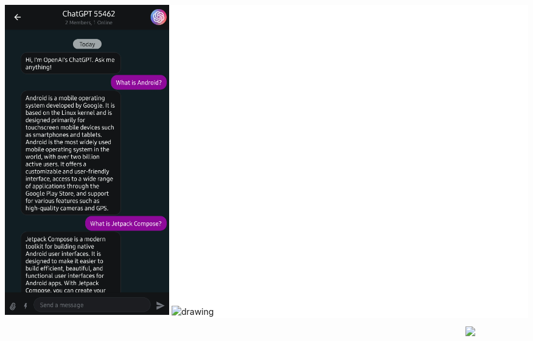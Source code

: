 <img src="previews/preview1.png" alt="drawing" width="270px" />
<img src="previews/preview2.gif" alt="drawing" width="269px" /></br>
</p>

<a href="https://getstream.io/chat/sdk/compose?utm_source=Github&utm_medium=Jaewoong_OSS&utm_content=Developer&utm_campaign=Github_April2024_Jaewoong_ChatGPT&utm_term=DevRelOss">
<img src="https://user-images.githubusercontent.com/24237865/138428440-b92e5fb7-89f8-41aa-96b1-71a5486c5849.png" align="right" width="12%"/>
</a>
